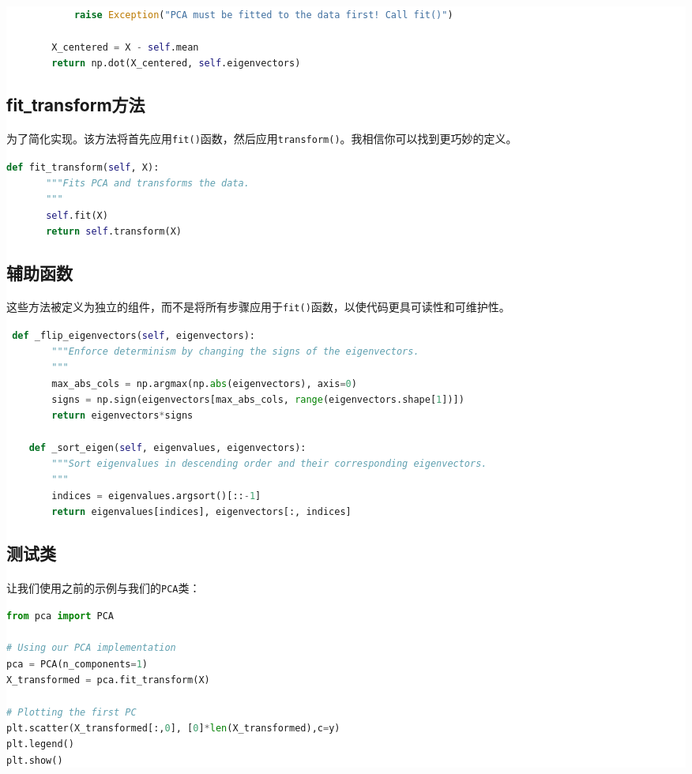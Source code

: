 ```py
            raise Exception("PCA must be fitted to the data first! Call fit()")

        X_centered = X - self.mean
        return np.dot(X_centered, self.eigenvectors)
```

## fit_transform方法

为了简化实现。该方法将首先应用`fit()`函数，然后应用`transform()`。我相信你可以找到更巧妙的定义。

```py
def fit_transform(self, X):
       """Fits PCA and transforms the data.
       """
       self.fit(X)
       return self.transform(X)
```

## 辅助函数

这些方法被定义为独立的组件，而不是将所有步骤应用于`fit()`函数，以使代码更具可读性和可维护性。

```py
 def _flip_eigenvectors(self, eigenvectors):
        """Enforce determinism by changing the signs of the eigenvectors.
        """
        max_abs_cols = np.argmax(np.abs(eigenvectors), axis=0)
        signs = np.sign(eigenvectors[max_abs_cols, range(eigenvectors.shape[1])])
        return eigenvectors*signs

    def _sort_eigen(self, eigenvalues, eigenvectors):
        """Sort eigenvalues in descending order and their corresponding eigenvectors.
        """
        indices = eigenvalues.argsort()[::-1]
        return eigenvalues[indices], eigenvectors[:, indices]
```

## 测试类

让我们使用之前的示例与我们的`PCA`类：

```py
from pca import PCA

# Using our PCA implementation
pca = PCA(n_components=1)
X_transformed = pca.fit_transform(X)

# Plotting the first PC
plt.scatter(X_transformed[:,0], [0]*len(X_transformed),c=y)
plt.legend()
plt.show()
```

